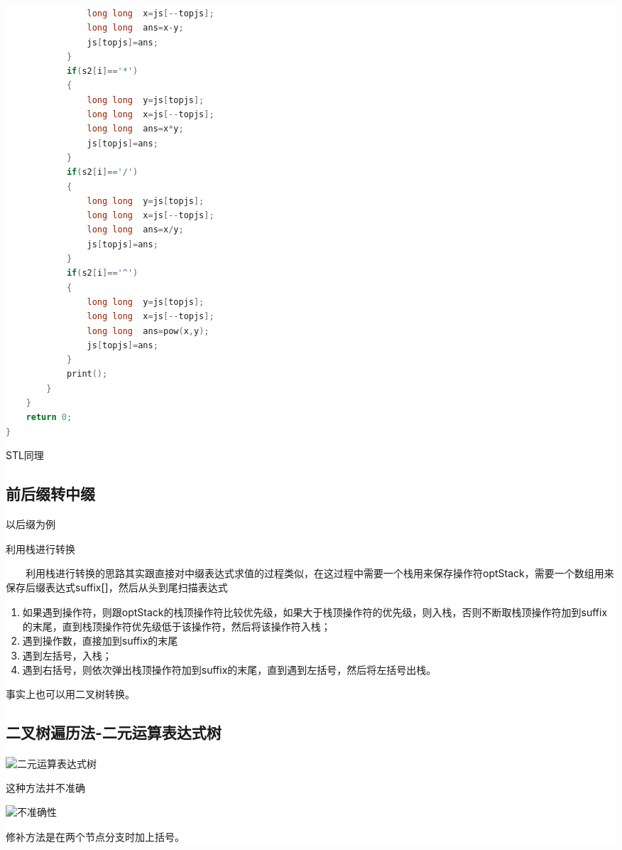 ```c++
				long long  x=js[--topjs];
				long long  ans=x-y;
				js[topjs]=ans;
			}
			if(s2[i]=='*')
			{
				long long  y=js[topjs];
				long long  x=js[--topjs];
				long long  ans=x*y;
				js[topjs]=ans;
			}
			if(s2[i]=='/')
			{
				long long  y=js[topjs];
				long long  x=js[--topjs];
				long long  ans=x/y;
				js[topjs]=ans;
			}
			if(s2[i]=='^')
			{
				long long  y=js[topjs];
				long long  x=js[--topjs];
				long long  ans=pow(x,y);
				js[topjs]=ans;
			}
			print();
		}
	}
	return 0;
}
```

STL同理

## 前后缀转中缀

以后缀为例

利用栈进行转换

　　利用栈进行转换的思路其实跟直接对中缀表达式求值的过程类似，在这过程中需要一个栈用来保存操作符optStack，需要一个数组用来保存后缀表达式suffix[]，然后从头到尾扫描表达式

1. 如果遇到操作符，则跟optStack的栈顶操作符比较优先级，如果大于栈顶操作符的优先级，则入栈，否则不断取栈顶操作符加到suffix的末尾，直到栈顶操作符优先级低于该操作符，然后将该操作符入栈；
2. 遇到操作数，直接加到suffix的末尾
3. 遇到左括号，入栈；
4. 遇到右括号，则依次弹出栈顶操作符加到suffix的末尾，直到遇到左括号，然后将左括号出栈。

事实上也可以用二叉树转换。

## 二叉树遍历法-二元运算表达式树

![二元运算表达式树](C:\Users\pengxin\AppData\Roaming\Typora\typora-user-images\image-20210529225205889.png)

这种方法并不准确

![不准确性](C:\Users\pengxin\AppData\Roaming\Typora\typora-user-images\image-20210529225415870.png)

修补方法是在两个节点分支时加上括号。

